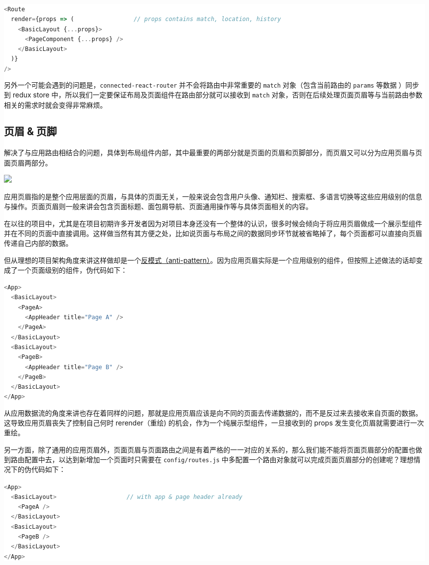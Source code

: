 ```javascript
<Route
  render={props => (                 // props contains match, location, history
    <BasicLayout {...props}>          
      <PageComponent {...props} />
    </BasicLayout>
  )}
/>
```

另外一个可能会遇到的问题是，`connected-react-router` 并不会将路由中非常重要的 `match` 对象（包含当前路由的 `params` 等数据 ）同步到 redux store 中，所以我们一定要保证布局及页面组件在路由部分就可以接收到 `match` 对象，否则在后续处理页面页眉等与当前路由参数相关的需求时就会变得非常麻烦。

## 页眉 & 页脚
解决了与应用路由相结合的问题，具体到布局组件内部，其中最重要的两部分就是页面的页眉和页脚部分，而页眉又可以分为应用页眉与页面页眉两部分。

![](https://user-gold-cdn.xitu.io/2018/7/9/1647db6284664b46?w=2560&h=1600&f=png&s=251710)

应用页眉指的是整个应用层面的页眉，与具体的页面无关，一般来说会包含用户头像、通知栏、搜索框、多语言切换等这些应用级别的信息与操作。页面页眉则一般来讲会包含页面标题、面包屑导航、页面通用操作等与具体页面相关的内容。

在以往的项目中，尤其是在项目初期许多开发者因为对项目本身还没有一个整体的认识，很多时候会倾向于将应用页眉做成一个展示型组件并在不同的页面中直接调用。这样做当然有其方便之处，比如说页面与布局之间的数据同步环节就被省略掉了，每个页面都可以直接向页眉传递自己内部的数据。

但从理想的项目架构角度来讲这样做却是一个[反模式（anti-pattern）](https://zh.wikipedia.org/wiki/%E5%8F%8D%E9%9D%A2%E6%A8%A1%E5%BC%8F)。因为应用页眉实际是一个应用级别的组件，但按照上述做法的话却变成了一个页面级别的组件，伪代码如下：

```javascript
<App>
  <BasicLayout>
    <PageA>
      <AppHeader title="Page A" />
    </PageA>
  </BasicLayout>
  <BasicLayout>
    <PageB>
      <AppHeader title="Page B" />
    </PageB>
  </BasicLayout>
</App>
```

从应用数据流的角度来讲也存在着同样的问题，那就是应用页眉应该是向不同的页面去传递数据的，而不是反过来去接收来自页面的数据。这导致应用页眉丧失了控制自己何时 rerender（重绘) 的机会，作为一个纯展示型组件，一旦接收到的 props 发生变化页眉就需要进行一次重绘。

另一方面，除了通用的应用页眉外，页面页眉与页面路由之间是有着严格的一一对应的关系的，那么我们能不能将页面页眉部分的配置也做到路由配置中去，以达到新增加一个页面时只需要在 `config/routes.js` 中多配置一个路由对象就可以完成页面页眉部分的创建呢？理想情况下的伪代码如下：

```javascript
<App>
  <BasicLayout>                    // with app & page header already
    <PageA />
  </BasicLayout>
  <BasicLayout>
    <PageB />
  </BasicLayout>
</App>
```
